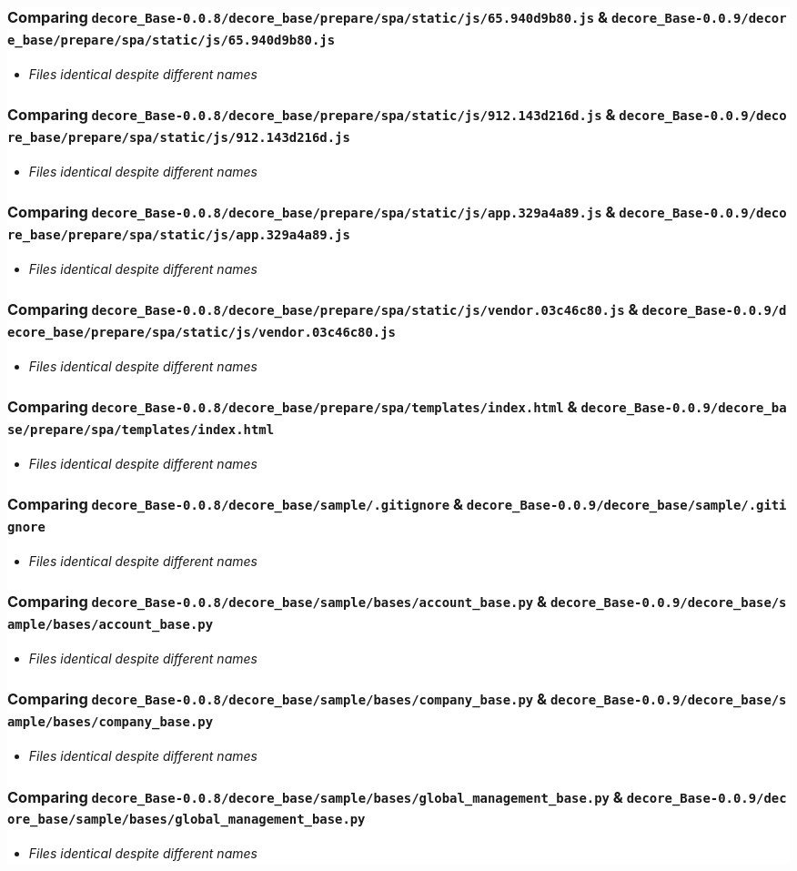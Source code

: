 ### Comparing `decore_Base-0.0.8/decore_base/prepare/spa/static/js/65.940d9b80.js` & `decore_Base-0.0.9/decore_base/prepare/spa/static/js/65.940d9b80.js`

 * *Files identical despite different names*

### Comparing `decore_Base-0.0.8/decore_base/prepare/spa/static/js/912.143d216d.js` & `decore_Base-0.0.9/decore_base/prepare/spa/static/js/912.143d216d.js`

 * *Files identical despite different names*

### Comparing `decore_Base-0.0.8/decore_base/prepare/spa/static/js/app.329a4a89.js` & `decore_Base-0.0.9/decore_base/prepare/spa/static/js/app.329a4a89.js`

 * *Files identical despite different names*

### Comparing `decore_Base-0.0.8/decore_base/prepare/spa/static/js/vendor.03c46c80.js` & `decore_Base-0.0.9/decore_base/prepare/spa/static/js/vendor.03c46c80.js`

 * *Files identical despite different names*

### Comparing `decore_Base-0.0.8/decore_base/prepare/spa/templates/index.html` & `decore_Base-0.0.9/decore_base/prepare/spa/templates/index.html`

 * *Files identical despite different names*

### Comparing `decore_Base-0.0.8/decore_base/sample/.gitignore` & `decore_Base-0.0.9/decore_base/sample/.gitignore`

 * *Files identical despite different names*

### Comparing `decore_Base-0.0.8/decore_base/sample/bases/account_base.py` & `decore_Base-0.0.9/decore_base/sample/bases/account_base.py`

 * *Files identical despite different names*

### Comparing `decore_Base-0.0.8/decore_base/sample/bases/company_base.py` & `decore_Base-0.0.9/decore_base/sample/bases/company_base.py`

 * *Files identical despite different names*

### Comparing `decore_Base-0.0.8/decore_base/sample/bases/global_management_base.py` & `decore_Base-0.0.9/decore_base/sample/bases/global_management_base.py`

 * *Files identical despite different names*
